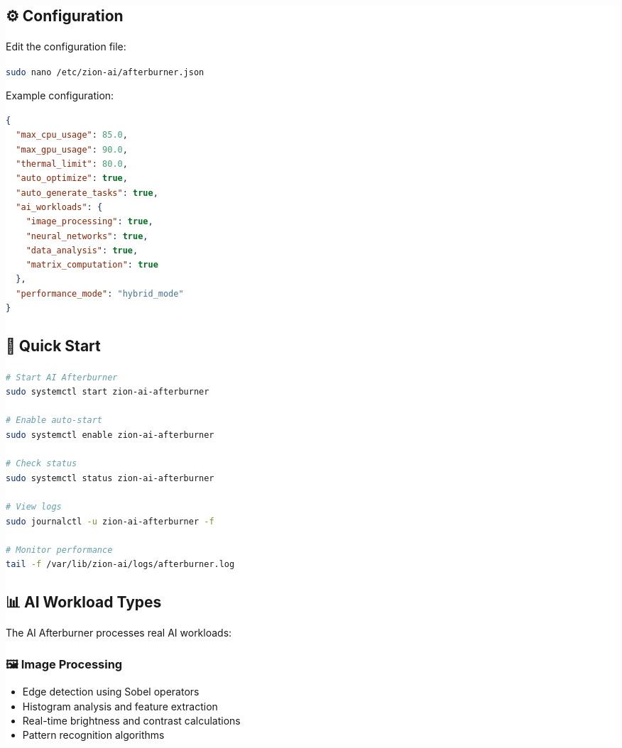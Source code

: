 ## ⚙️ Configuration

Edit the configuration file:
```bash
sudo nano /etc/zion-ai/afterburner.json
```

Example configuration:
```json
{
  "max_cpu_usage": 85.0,
  "max_gpu_usage": 90.0,
  "thermal_limit": 80.0,
  "auto_optimize": true,
  "auto_generate_tasks": true,
  "ai_workloads": {
    "image_processing": true,
    "neural_networks": true,
    "data_analysis": true,
    "matrix_computation": true
  },
  "performance_mode": "hybrid_mode"
}
```

## 🎯 Quick Start

```bash
# Start AI Afterburner
sudo systemctl start zion-ai-afterburner

# Enable auto-start
sudo systemctl enable zion-ai-afterburner

# Check status
sudo systemctl status zion-ai-afterburner

# View logs
sudo journalctl -u zion-ai-afterburner -f

# Monitor performance
tail -f /var/lib/zion-ai/logs/afterburner.log
```

## 📊 AI Workload Types

The AI Afterburner processes real AI workloads:

### 🖼️ Image Processing
- Edge detection using Sobel operators
- Histogram analysis and feature extraction
- Real-time brightness and contrast calculations
- Pattern recognition algorithms
